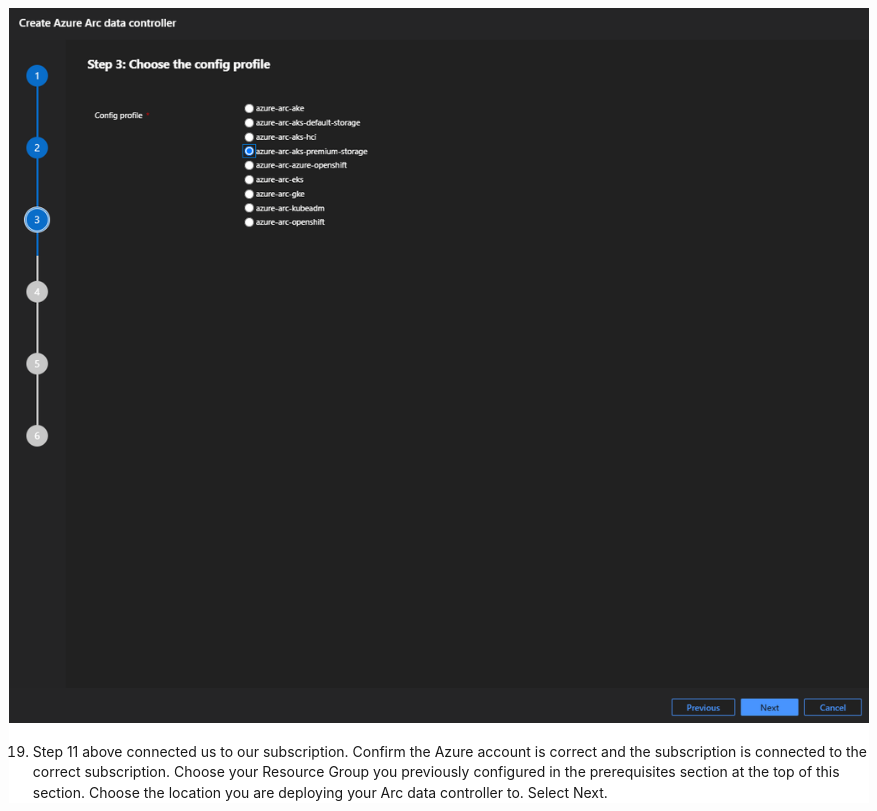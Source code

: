 ![Image of Azure Data Studio Azure Arc Data Controller Kubernetes Config Profile](../media/Arc-enabled-dataservices-module-1-ADS-Arc-Data-Controller-kubernetes-Config-Profile-10.png)

19. Step 11 above connected us to our subscription. Confirm the Azure account is correct and the subscription is connected to the correct subscription. Choose your Resource Group you previously configured in the prerequisites section at the top of this section. Choose the location you are deploying your Arc data controller to. Select Next.
    